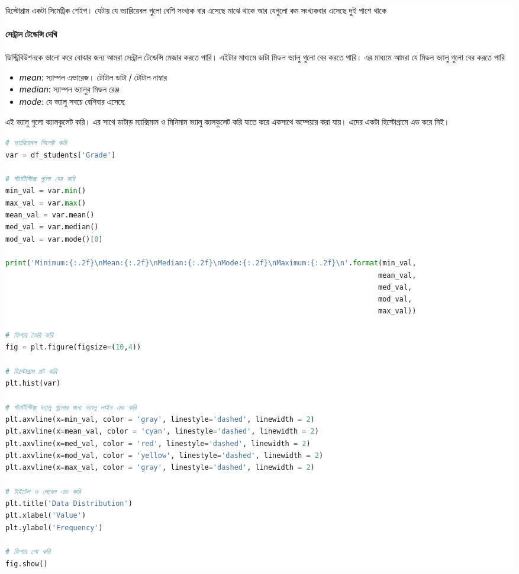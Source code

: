 


হিস্টোগ্রাম একটা সিমেট্রিক শেইপ। যেটায় যে ভ্যারিয়েবল গুলো বেশি সংখ্যক বার এসেছে মাঝে থাকে আর যেগুলো কম সংখ্যকবার এসেছে দুই পাশে থাকে
#### সেন্ট্রাল টেন্ডেন্সি  দেখি

ডিস্ট্রিবিউশনকে ভালো করে বোঝার জন্য আমরা সেন্ট্রাল টেন্ডেন্সি মেজার করতে পারি। এইটার মাধ্যমে ডাটা মিডল ভ্যালু গুলো বের করতে পারি। এর মাধ্যমে আমরা যে মিডল ভ্যালু গুলো বের করতে পারি 


-  *mean*: স্যাম্পল এভারেজ। টোটাল ডাটা / টোটাল নাম্বার 
-  *median*: স্যাম্পল ভ্যালুর মিডল রেঞ্জ 
-  *mode*: যে ভ্যালু সবচে বেশিবার এসেছে


এই ভ্যালু গুলো ক্যালকুলেট করি। এর সাথে ডাটাড় ম্যাক্সিমাম ও মিনিমাম ভ্যালু ক্যলকুলেট করি যাতে করে একসাথে কম্পেয়ার করা যায়। এদের একটা হিস্টোগ্রামে এড করে নিই। 



```python
# ভ্যারিয়েবল সিলেক্ট করি
var = df_students['Grade']

# স্ট্যাটিস্টিক্স গুলো বের করি
min_val = var.min()
max_val = var.max()
mean_val = var.mean()
med_val = var.median()
mod_val = var.mode()[0]

print('Minimum:{:.2f}\nMean:{:.2f}\nMedian:{:.2f}\nMode:{:.2f}\nMaximum:{:.2f}\n'.format(min_val,
                                                                                        mean_val,
                                                                                        med_val,
                                                                                        mod_val,
                                                                                        max_val))

# ফিগার তৈরি করি
fig = plt.figure(figsize=(10,4))

# হিস্টোগ্রাম প্লট করি
plt.hist(var)

# স্ট্যাটিস্টিক্স ভ্যালু গুলোর জন্য ভ্যালু লাইন এড করি
plt.axvline(x=min_val, color = 'gray', linestyle='dashed', linewidth = 2)
plt.axvline(x=mean_val, color = 'cyan', linestyle='dashed', linewidth = 2)
plt.axvline(x=med_val, color = 'red', linestyle='dashed', linewidth = 2)
plt.axvline(x=mod_val, color = 'yellow', linestyle='dashed', linewidth = 2)
plt.axvline(x=max_val, color = 'gray', linestyle='dashed', linewidth = 2)

# টাইটেল ও লেবেল এড করি
plt.title('Data Distribution')
plt.xlabel('Value')
plt.ylabel('Frequency')

# ফিগার শো করি
fig.show()
```
